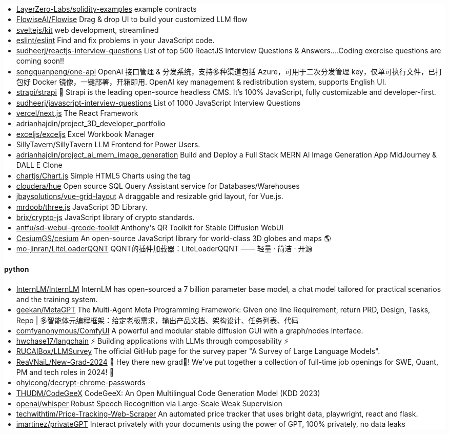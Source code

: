 * [LayerZero-Labs/solidity-examples](https://github.com/LayerZero-Labs/solidity-examples) example contracts
* [FlowiseAI/Flowise](https://github.com/FlowiseAI/Flowise) Drag & drop UI to build your customized LLM flow
* [sveltejs/kit](https://github.com/sveltejs/kit) web development, streamlined
* [eslint/eslint](https://github.com/eslint/eslint) Find and fix problems in your JavaScript code.
* [sudheerj/reactjs-interview-questions](https://github.com/sudheerj/reactjs-interview-questions) List of top 500 ReactJS Interview Questions & Answers....Coding exercise questions are coming soon!!
* [songquanpeng/one-api](https://github.com/songquanpeng/one-api) OpenAI 接口管理 & 分发系统，支持多种渠道包括 Azure，可用于二次分发管理 key，仅单可执行文件，已打包好 Docker 镜像，一键部署，开箱即用. OpenAI key management & redistribution system, supports English UI.
* [strapi/strapi](https://github.com/strapi/strapi) 🚀 Strapi is the leading open-source headless CMS. It’s 100% JavaScript, fully customizable and developer-first.
* [sudheerj/javascript-interview-questions](https://github.com/sudheerj/javascript-interview-questions) List of 1000 JavaScript Interview Questions
* [vercel/next.js](https://github.com/vercel/next.js) The React Framework
* [adrianhajdin/project_3D_developer_portfolio](https://github.com/adrianhajdin/project_3D_developer_portfolio)
* [exceljs/exceljs](https://github.com/exceljs/exceljs) Excel Workbook Manager
* [SillyTavern/SillyTavern](https://github.com/SillyTavern/SillyTavern) LLM Frontend for Power Users.
* [adrianhajdin/project_ai_mern_image_generation](https://github.com/adrianhajdin/project_ai_mern_image_generation) Build and Deploy a Full Stack MERN AI Image Generation App MidJourney & DALL E Clone
* [chartjs/Chart.js](https://github.com/chartjs/Chart.js) Simple HTML5 Charts using the <canvas> tag
* [cloudera/hue](https://github.com/cloudera/hue) Open source SQL Query Assistant service for Databases/Warehouses
* [jbaysolutions/vue-grid-layout](https://github.com/jbaysolutions/vue-grid-layout) A draggable and resizable grid layout, for Vue.js.
* [mrdoob/three.js](https://github.com/mrdoob/three.js) JavaScript 3D Library.
* [brix/crypto-js](https://github.com/brix/crypto-js) JavaScript library of crypto standards.
* [antfu/sd-webui-qrcode-toolkit](https://github.com/antfu/sd-webui-qrcode-toolkit) Anthony's QR Toolkit for Stable Diffusion WebUI
* [CesiumGS/cesium](https://github.com/CesiumGS/cesium) An open-source JavaScript library for world-class 3D globes and maps 🌎
* [mo-jinran/LiteLoaderQQNT](https://github.com/mo-jinran/LiteLoaderQQNT) QQNT的插件加载器：LiteLoaderQQNT —— 轻量 · 简洁 · 开源

#### python
* [InternLM/InternLM](https://github.com/InternLM/InternLM) InternLM has open-sourced a 7 billion parameter base model, a chat model tailored for practical scenarios and the training system.
* [geekan/MetaGPT](https://github.com/geekan/MetaGPT) The Multi-Agent Meta Programming Framework: Given one line Requirement, return PRD, Design, Tasks, Repo | 多智能体元编程框架：给定老板需求，输出产品文档、架构设计、任务列表、代码
* [comfyanonymous/ComfyUI](https://github.com/comfyanonymous/ComfyUI) A powerful and modular stable diffusion GUI with a graph/nodes interface.
* [hwchase17/langchain](https://github.com/hwchase17/langchain) ⚡ Building applications with LLMs through composability ⚡
* [RUCAIBox/LLMSurvey](https://github.com/RUCAIBox/LLMSurvey) The official GitHub page for the survey paper "A Survey of Large Language Models".
* [ReaVNaiL/New-Grad-2024](https://github.com/ReaVNaiL/New-Grad-2024) 👋 Hey there new grad🎉! We've put together a collection of full-time job openings for SWE, Quant, PM and tech roles in 2024! 🚀
* [ohyicong/decrypt-chrome-passwords](https://github.com/ohyicong/decrypt-chrome-passwords)
* [THUDM/CodeGeeX](https://github.com/THUDM/CodeGeeX) CodeGeeX: An Open Multilingual Code Generation Model (KDD 2023)
* [openai/whisper](https://github.com/openai/whisper) Robust Speech Recognition via Large-Scale Weak Supervision
* [techwithtim/Price-Tracking-Web-Scraper](https://github.com/techwithtim/Price-Tracking-Web-Scraper) An automated price tracker that uses bright data, playwright, react and flask.
* [imartinez/privateGPT](https://github.com/imartinez/privateGPT) Interact privately with your documents using the power of GPT, 100% privately, no data leaks